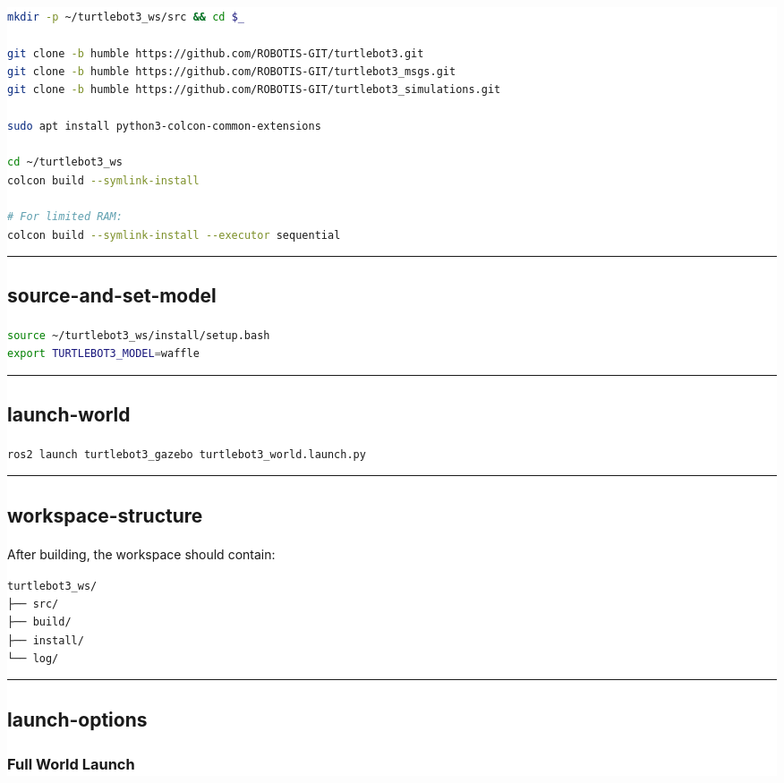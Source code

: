 ```bash
mkdir -p ~/turtlebot3_ws/src && cd $_

git clone -b humble https://github.com/ROBOTIS-GIT/turtlebot3.git
git clone -b humble https://github.com/ROBOTIS-GIT/turtlebot3_msgs.git
git clone -b humble https://github.com/ROBOTIS-GIT/turtlebot3_simulations.git

sudo apt install python3-colcon-common-extensions

cd ~/turtlebot3_ws
colcon build --symlink-install

# For limited RAM:
colcon build --symlink-install --executor sequential
```

---

## source-and-set-model

```bash
source ~/turtlebot3_ws/install/setup.bash
export TURTLEBOT3_MODEL=waffle
```

---

## launch-world

```bash
ros2 launch turtlebot3_gazebo turtlebot3_world.launch.py
```

---

## workspace-structure

After building, the workspace should contain:

```
turtlebot3_ws/
├── src/
├── build/
├── install/
└── log/
```

---

## launch-options

### Full World Launch
